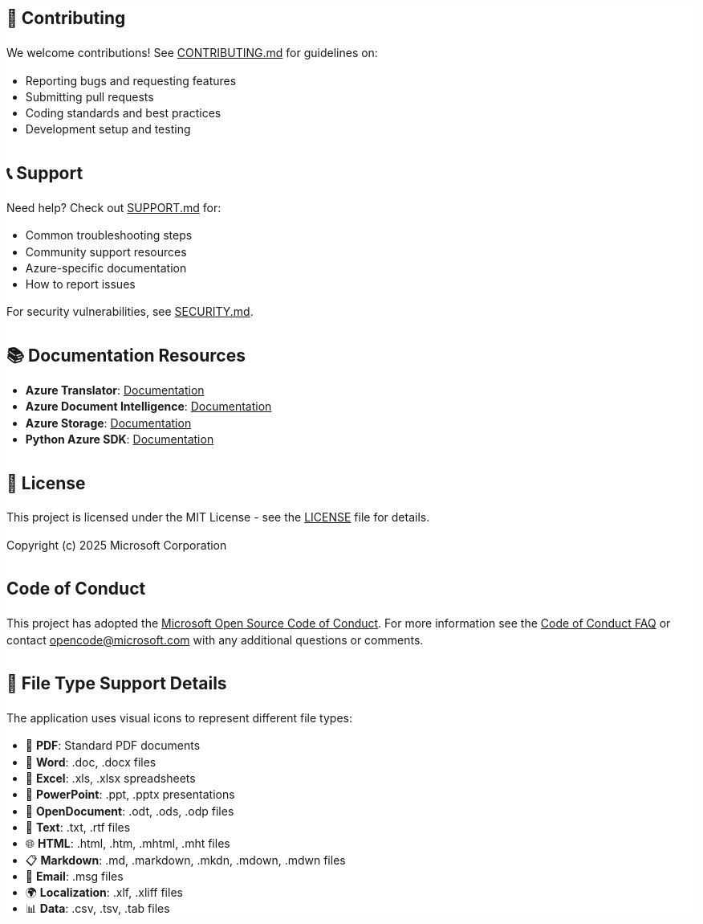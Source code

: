## 🤝 Contributing

We welcome contributions! See [CONTRIBUTING.md](CONTRIBUTING.md) for guidelines on:

- Reporting bugs and requesting features
- Submitting pull requests
- Coding standards and best practices
- Development setup and testing

## 📞 Support

Need help? Check out [SUPPORT.md](SUPPORT.md) for:

- Common troubleshooting steps
- Community support resources
- Azure-specific documentation
- How to report issues

For security vulnerabilities, see [SECURITY.md](SECURITY.md).

## 📚 Documentation Resources

- **Azure Translator**: [Documentation](https://learn.microsoft.com/azure/cognitive-services/translator/)
- **Azure Document Intelligence**: [Documentation](https://learn.microsoft.com/azure/ai-services/document-intelligence/)
- **Azure Storage**: [Documentation](https://learn.microsoft.com/azure/storage/)
- **Python Azure SDK**: [Documentation](https://learn.microsoft.com/python/api/overview/azure/)

## 📄 License

This project is licensed under the MIT License - see the [LICENSE](LICENSE) file for details.

Copyright (c) 2025 Microsoft Corporation

## Code of Conduct

This project has adopted the [Microsoft Open Source Code of Conduct](https://opensource.microsoft.com/codeofconduct/).
For more information see the [Code of Conduct FAQ](https://opensource.microsoft.com/codeofconduct/faq/) or contact [opencode@microsoft.com](mailto:opencode@microsoft.com) with any additional questions or comments.

## 🎨 File Type Support Details

The application uses visual icons to represent different file types:

- 📕 **PDF**: Standard PDF documents
- 📘 **Word**: .doc, .docx files
- 📗 **Excel**: .xls, .xlsx spreadsheets
- 📙 **PowerPoint**: .ppt, .pptx presentations
- 📓 **OpenDocument**: .odt, .ods, .odp files
- 📄 **Text**: .txt, .rtf files
- 🌐 **HTML**: .html, .htm, .mhtml, .mht files
- 📋 **Markdown**: .md, .markdown, .mkdn, .mdown, .mdwn files
- 📧 **Email**: .msg files
- 🌍 **Localization**: .xlf, .xliff files
- 📊 **Data**: .csv, .tsv, .tab files
